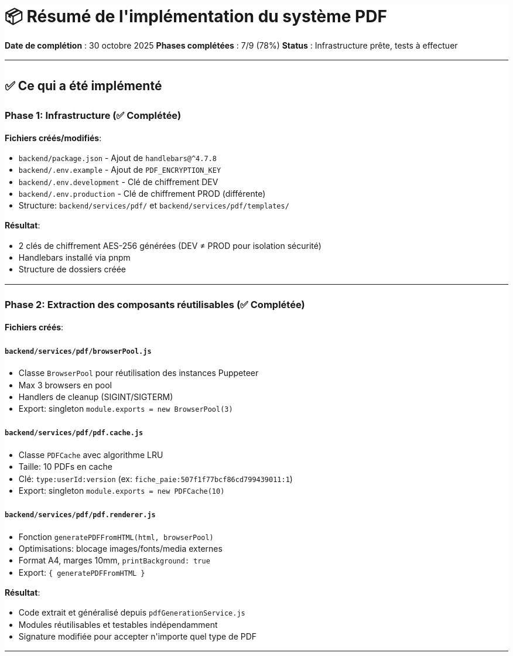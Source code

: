 # 📦 Résumé de l'implémentation du système PDF

**Date de complétion** : 30 octobre 2025
**Phases complétées** : 7/9 (78%)
**Status** : Infrastructure prête, tests à effectuer

---

## ✅ Ce qui a été implémenté

### Phase 1: Infrastructure (✅ Complétée)

**Fichiers créés/modifiés**:
- `backend/package.json` - Ajout de `handlebars@^4.7.8`
- `backend/.env.example` - Ajout de `PDF_ENCRYPTION_KEY`
- `backend/.env.development` - Clé de chiffrement DEV
- `backend/.env.production` - Clé de chiffrement PROD (différente)
- Structure: `backend/services/pdf/` et `backend/services/pdf/templates/`

**Résultat**:
- 2 clés de chiffrement AES-256 générées (DEV ≠ PROD pour isolation sécurité)
- Handlebars installé via pnpm
- Structure de dossiers créée

---

### Phase 2: Extraction des composants réutilisables (✅ Complétée)

**Fichiers créés**:

#### `backend/services/pdf/browserPool.js`
- Classe `BrowserPool` pour réutilisation des instances Puppeteer
- Max 3 browsers en pool
- Handlers de cleanup (SIGINT/SIGTERM)
- Export: singleton `module.exports = new BrowserPool(3)`

#### `backend/services/pdf/pdf.cache.js`
- Classe `PDFCache` avec algorithme LRU
- Taille: 10 PDFs en cache
- Clé: `type:userId:version` (ex: `fiche_paie:507f1f77bcf86cd799439011:1`)
- Export: singleton `module.exports = new PDFCache(10)`

#### `backend/services/pdf/pdf.renderer.js`
- Fonction `generatePDFFromHTML(html, browserPool)`
- Optimisations: blocage images/fonts/media externes
- Format A4, marges 10mm, `printBackground: true`
- Export: `{ generatePDFFromHTML }`

**Résultat**:
- Code extrait et généralisé depuis `pdfGenerationService.js`
- Modules réutilisables et testables indépendamment
- Signature modifiée pour accepter n'importe quel type de PDF

---